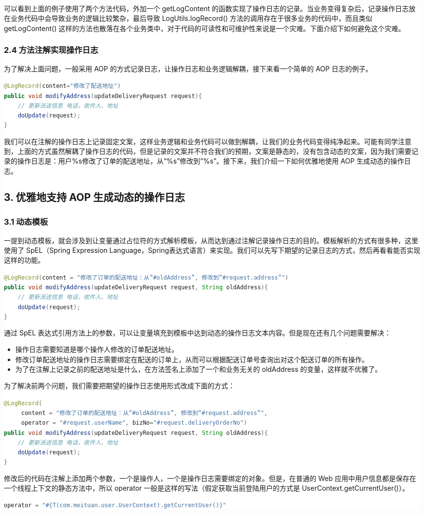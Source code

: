 可以看到上面的例子使用了两个方法代码，外加一个 getLogContent 的函数实现了操作日志的记录。当业务变得复杂后，记录操作日志放在业务代码中会导致业务的逻辑比较繁杂，最后导致 LogUtils.logRecord() 方法的调用存在于很多业务的代码中，而且类似 getLogContent() 这样的方法也散落在各个业务类中，对于代码的可读性和可维护性来说是一个灾难。下面介绍下如何避免这个灾难。

### 2.4 方法注解实现操作日志

为了解决上面问题，一般采用 AOP 的方式记录日志，让操作日志和业务逻辑解耦，接下来看一个简单的 AOP 日志的例子。

```java
@LogRecord(content="修改了配送地址")
public void modifyAddress(updateDeliveryRequest request){
    // 更新派送信息 电话，收件人、地址
    doUpdate(request);
}
```

我们可以在注解的操作日志上记录固定文案，这样业务逻辑和业务代码可以做到解耦，让我们的业务代码变得纯净起来。可能有同学注意到，上面的方式虽然解耦了操作日志的代码，但是记录的文案并不符合我们的预期，文案是静态的，没有包含动态的文案，因为我们需要记录的操作日志是：用户%s修改了订单的配送地址，从“%s”修改到“%s”。接下来，我们介绍一下如何优雅地使用 AOP 生成动态的操作日志。

## 3. 优雅地支持 AOP 生成动态的操作日志

### 3.1 动态模板

一提到动态模板，就会涉及到让变量通过占位符的方式解析模板，从而达到通过注解记录操作日志的目的。模板解析的方式有很多种，这里使用了 SpEL（Spring Expression Language，Spring表达式语言）来实现。我们可以先写下期望的记录日志的方式，然后再看看能否实现这样的功能。

```java
@LogRecord(content = "修改了订单的配送地址：从“#oldAddress”, 修改到“#request.address”")
public void modifyAddress(updateDeliveryRequest request, String oldAddress){
    // 更新派送信息 电话，收件人、地址
    doUpdate(request);
}
```

通过 SpEL 表达式引用方法上的参数，可以让变量填充到模板中达到动态的操作日志文本内容。但是现在还有几个问题需要解决：

- 操作日志需要知道是哪个操作人修改的订单配送地址。
- 修改订单配送地址的操作日志需要绑定在配送的订单上，从而可以根据配送订单号查询出对这个配送订单的所有操作。
- 为了在注解上记录之前的配送地址是什么，在方法签名上添加了一个和业务无关的 oldAddress 的变量，这样就不优雅了。

为了解决前两个问题，我们需要把期望的操作日志使用形式改成下面的方式：

```java
@LogRecord(
     content = "修改了订单的配送地址：从“#oldAddress”, 修改到“#request.address”",
     operator = "#request.userName", bizNo="#request.deliveryOrderNo")
public void modifyAddress(updateDeliveryRequest request, String oldAddress){
    // 更新派送信息 电话，收件人、地址
    doUpdate(request);
}
```

修改后的代码在注解上添加两个参数，一个是操作人，一个是操作日志需要绑定的对象。但是，在普通的 Web 应用中用户信息都是保存在一个线程上下文的静态方法中，所以 operator 一般是这样的写法（假定获取当前登陆用户的方式是 UserContext.getCurrentUser()）。

```java
operator = "#{T(com.meituan.user.UserContext).getCurrentUser()}"
```
